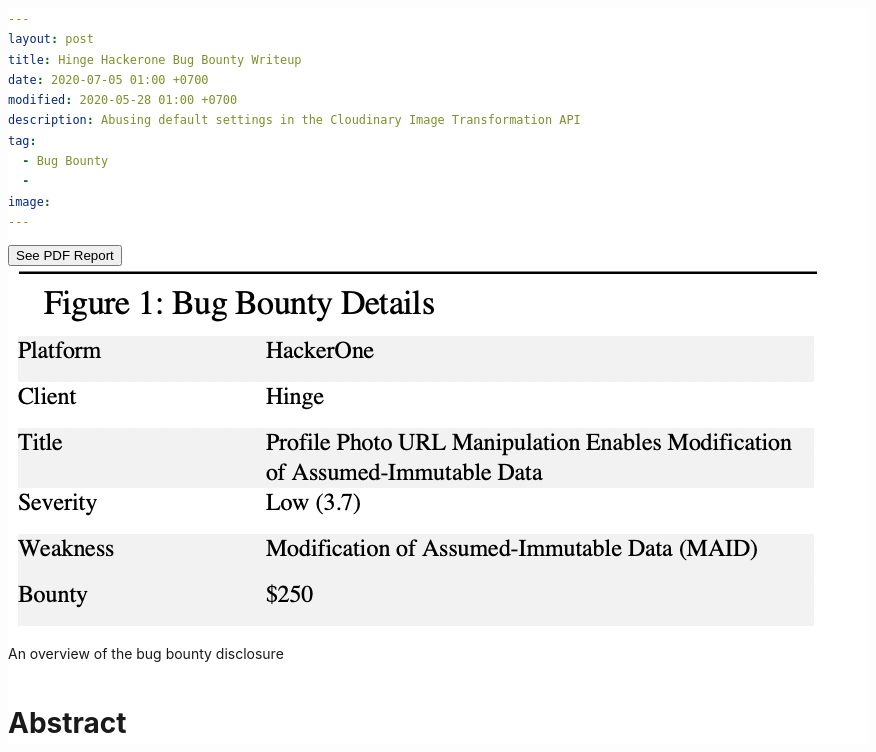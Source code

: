 ```yaml
---
layout: post
title: Hinge Hackerone Bug Bounty Writeup
date: 2020-07-05 01:00 +0700
modified: 2020-05-28 01:00 +0700
description: Abusing default settings in the Cloudinary Image Transformation API
tag:
  - Bug Bounty
  - 
image: 
---
```


<a href="/assets/pdf/Butler,Tyler-MAID-Hinge-BBR.pdf">
  <button type="button" class="btn btn-primary" data-toggle="button" aria-pressed="false" autocomplete="off">
    See PDF Report
  </button>
</a>



<div class="row">
    <div class="center">
        <img class="img-fluid rounded z-depth-1" src="figure1.png" alt="" title="example image"/>
    </div>
</div>
<div class="caption">
    An overview of the bug bounty disclosure
</div>


# Abstract 
